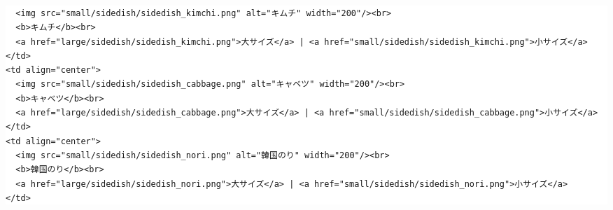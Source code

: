      <img src="small/sidedish/sidedish_kimchi.png" alt="キムチ" width="200"/><br>
      <b>キムチ</b><br>
      <a href="large/sidedish/sidedish_kimchi.png">大サイズ</a> | <a href="small/sidedish/sidedish_kimchi.png">小サイズ</a>
    </td>
    <td align="center">
      <img src="small/sidedish/sidedish_cabbage.png" alt="キャベツ" width="200"/><br>
      <b>キャベツ</b><br>
      <a href="large/sidedish/sidedish_cabbage.png">大サイズ</a> | <a href="small/sidedish/sidedish_cabbage.png">小サイズ</a>
    </td>
    <td align="center">
      <img src="small/sidedish/sidedish_nori.png" alt="韓国のり" width="200"/><br>
      <b>韓国のり</b><br>
      <a href="large/sidedish/sidedish_nori.png">大サイズ</a> | <a href="small/sidedish/sidedish_nori.png">小サイズ</a>
    </td>